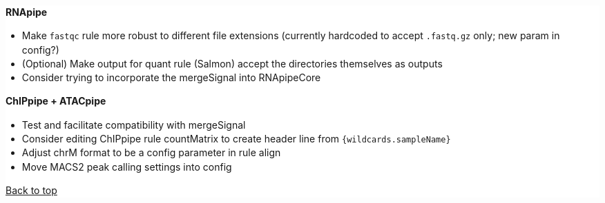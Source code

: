 **RNApipe**
- Make `fastqc` rule more robust to different file extensions (currently hardcoded to accept `.fastq.gz` only; new param in config?)
- (Optional) Make output for quant rule (Salmon) accept the directories themselves as outputs
- Consider trying to incorporate the mergeSignal into RNApipeCore 

**ChIPpipe + ATACpipe**
- Test and facilitate compatibility with mergeSignal
- Consider editing ChIPpipe rule countMatrix to create header line from `{wildcards.sampleName}`
- Adjust chrM format to be a config parameter in rule align
- Move MACS2 peak calling settings into config

[Back to top](#table-of-contents)